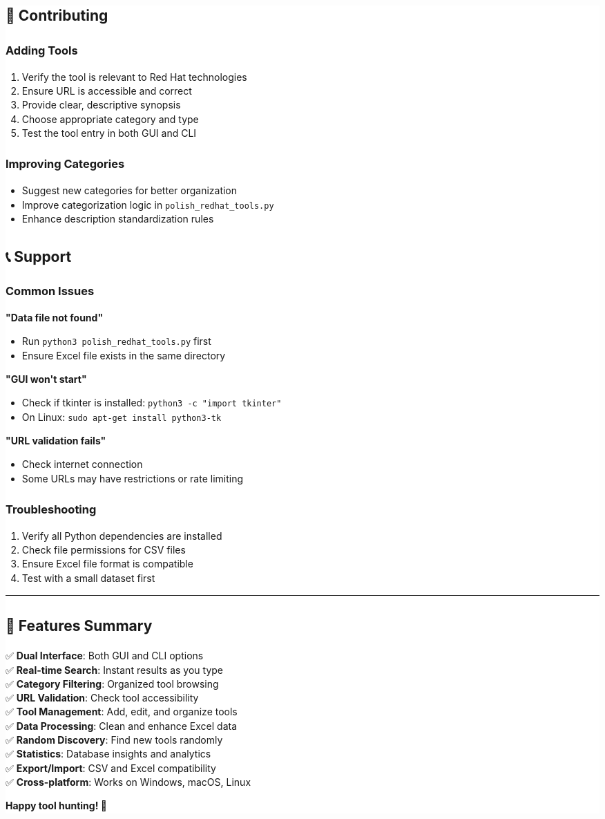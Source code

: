 ## 🤝 Contributing

### Adding Tools
1. Verify the tool is relevant to Red Hat technologies
2. Ensure URL is accessible and correct
3. Provide clear, descriptive synopsis
4. Choose appropriate category and type
5. Test the tool entry in both GUI and CLI

### Improving Categories
- Suggest new categories for better organization
- Improve categorization logic in `polish_redhat_tools.py`
- Enhance description standardization rules

## 📞 Support

### Common Issues

**"Data file not found"**
- Run `python3 polish_redhat_tools.py` first
- Ensure Excel file exists in the same directory

**"GUI won't start"**
- Check if tkinter is installed: `python3 -c "import tkinter"`
- On Linux: `sudo apt-get install python3-tk`

**"URL validation fails"**
- Check internet connection
- Some URLs may have restrictions or rate limiting

### Troubleshooting
1. Verify all Python dependencies are installed
2. Check file permissions for CSV files
3. Ensure Excel file format is compatible
4. Test with a small dataset first

---

## 🎉 Features Summary

✅ **Dual Interface**: Both GUI and CLI options  
✅ **Real-time Search**: Instant results as you type  
✅ **Category Filtering**: Organized tool browsing  
✅ **URL Validation**: Check tool accessibility  
✅ **Tool Management**: Add, edit, and organize tools  
✅ **Data Processing**: Clean and enhance Excel data  
✅ **Random Discovery**: Find new tools randomly  
✅ **Statistics**: Database insights and analytics  
✅ **Export/Import**: CSV and Excel compatibility  
✅ **Cross-platform**: Works on Windows, macOS, Linux  

**Happy tool hunting! 🚀**
